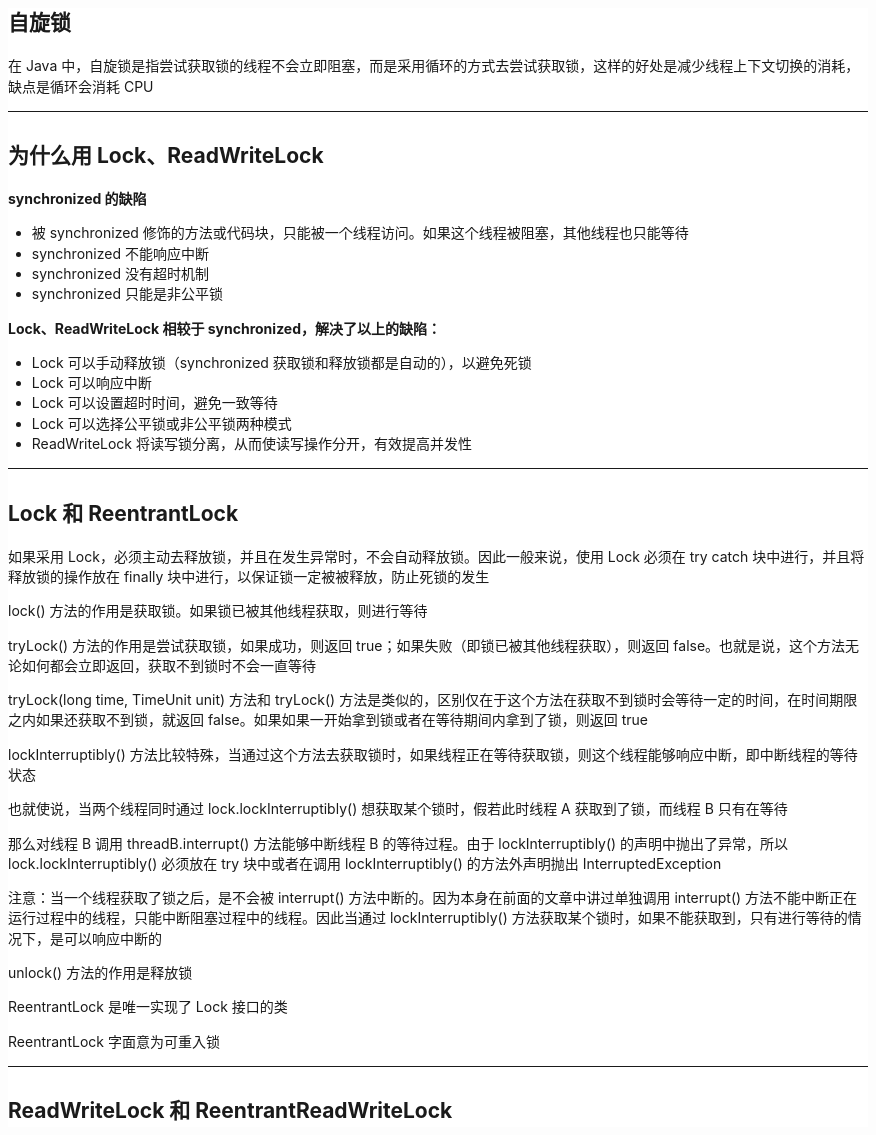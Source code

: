 ## 自旋锁

在 Java 中，自旋锁是指尝试获取锁的线程不会立即阻塞，而是采用循环的方式去尝试获取锁，这样的好处是减少线程上下文切换的消耗，缺点是循环会消耗 CPU

---

## 为什么用 Lock、ReadWriteLock

**synchronized 的缺陷**

- 被 synchronized 修饰的方法或代码块，只能被一个线程访问。如果这个线程被阻塞，其他线程也只能等待
- synchronized 不能响应中断
- synchronized 没有超时机制
- synchronized 只能是非公平锁

**Lock、ReadWriteLock 相较于 synchronized，解决了以上的缺陷：**

- Lock 可以手动释放锁（synchronized 获取锁和释放锁都是自动的），以避免死锁
- Lock 可以响应中断
- Lock 可以设置超时时间，避免一致等待
- Lock 可以选择公平锁或非公平锁两种模式
- ReadWriteLock 将读写锁分离，从而使读写操作分开，有效提高并发性

---

## Lock 和 ReentrantLock

如果采用 Lock，必须主动去释放锁，并且在发生异常时，不会自动释放锁。因此一般来说，使用 Lock 必须在 try catch 块中进行，并且将释放锁的操作放在 finally 块中进行，以保证锁一定被被释放，防止死锁的发生

lock() 方法的作用是获取锁。如果锁已被其他线程获取，则进行等待

tryLock() 方法的作用是尝试获取锁，如果成功，则返回 true；如果失败（即锁已被其他线程获取），则返回 false。也就是说，这个方法无论如何都会立即返回，获取不到锁时不会一直等待

tryLock(long time, TimeUnit unit) 方法和 tryLock() 方法是类似的，区别仅在于这个方法在获取不到锁时会等待一定的时间，在时间期限之内如果还获取不到锁，就返回 false。如果如果一开始拿到锁或者在等待期间内拿到了锁，则返回 true

lockInterruptibly() 方法比较特殊，当通过这个方法去获取锁时，如果线程正在等待获取锁，则这个线程能够响应中断，即中断线程的等待状态

也就使说，当两个线程同时通过 lock.lockInterruptibly() 想获取某个锁时，假若此时线程 A 获取到了锁，而线程 B 只有在等待

那么对线程 B 调用 threadB.interrupt() 方法能够中断线程 B 的等待过程。由于 lockInterruptibly() 的声明中抛出了异常，所以 lock.lockInterruptibly() 必须放在 try 块中或者在调用 lockInterruptibly() 的方法外声明抛出 InterruptedException

注意：当一个线程获取了锁之后，是不会被 interrupt() 方法中断的。因为本身在前面的文章中讲过单独调用 interrupt() 方法不能中断正在运行过程中的线程，只能中断阻塞过程中的线程。因此当通过 lockInterruptibly() 方法获取某个锁时，如果不能获取到，只有进行等待的情况下，是可以响应中断的

unlock() 方法的作用是释放锁

ReentrantLock 是唯一实现了 Lock 接口的类

ReentrantLock 字面意为可重入锁

---

## ReadWriteLock 和 ReentrantReadWriteLock
